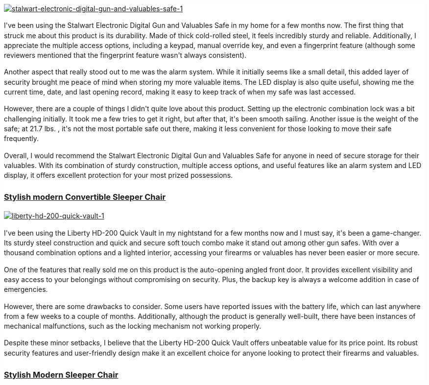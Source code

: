 <div class="image"><a href="https://serp.ly/@universityofguns/amazon/nightstand-gun-safes?utm_source=universityofguns&utm_medium=website&utm_campaign=universityofguns.com&utm_content=nightstand-gun-safes&utm_term=stalwart-electronic-digital-gun-and-valuables-safe-1"><img alt="stalwart-electronic-digital-gun-and-valuables-safe-1" src="https://imagedelivery.net/vy2bglCGN6hEeWOnSe2c7A/stalwart-electronic-digital-gun-and-valuables-safe-1/public"/></a></div>

I've been using the Stalwart Electronic Digital Gun and Valuables Safe in my home for a few months now. The first thing that struck me about this product is its durability. Made of thick cold-rolled steel, it feels incredibly sturdy and reliable. Additionally, I appreciate the multiple access options, including a keypad, manual override key, and even a fingerprint feature (although some reviewers mentioned that the fingerprint feature wasn't always consistent).

Another aspect that really stood out to me was the alarm system. While it initially seems like a small detail, this added layer of security brought me peace of mind when storing my more valuable items. The LED display is also quite useful, showing me the current time, date, and last opening record, making it easy to keep track of when my safe was last accessed.

However, there are a couple of things I didn't quite love about this product. Setting up the electronic combination lock was a bit challenging initially. It took me a few tries to get it right, but after that, it's been smooth sailing. Another issue is the weight of the safe; at 21.7 lbs. , it's not the most portable safe out there, making it less convenient for those looking to move their safe frequently.

Overall, I would recommend the Stalwart Electronic Digital Gun and Valuables Safe for anyone in need of secure storage for their valuables. With its combination of sturdy construction, multiple access options, and useful features like an alarm system and LED display, it offers excellent protection for your most prized possessions.

### [Stylish modern Convertible Sleeper Chair](https://serp.ly/@universityofguns/amazon/nightstand-gun-safes?utm_source=universityofguns&utm_medium=website&utm_campaign=universityofguns.com&utm_content=nightstand-gun-safes&utm_term=stylish-modern-convertible-sleeper-chair)

<div class="image"><a href="https://serp.ly/@universityofguns/amazon/nightstand-gun-safes?utm_source=universityofguns&utm_medium=website&utm_campaign=universityofguns.com&utm_content=nightstand-gun-safes&utm_term=liberty-hd-200-quick-vault-1"><img alt="liberty-hd-200-quick-vault-1" src="https://imagedelivery.net/vy2bglCGN6hEeWOnSe2c7A/liberty-hd-200-quick-vault-1/public"/></a></div>

I've been using the Liberty HD-200 Quick Vault in my nightstand for a few months now and I must say, it's been a game-changer. Its sturdy steel construction and quick and secure soft touch combo make it stand out among other gun safes. With over a thousand combination options and a lighted interior, accessing your firearms or valuables has never been easier or more secure.

One of the features that really sold me on this product is the auto-opening angled front door. It provides excellent visibility and easy access to your belongings without compromising on security. Plus, the backup key is always a welcome addition in case of emergencies.

However, there are some drawbacks to consider. Some users have reported issues with the battery life, which can last anywhere from a few weeks to a couple of months. Additionally, although the product is generally well-built, there have been instances of mechanical malfunctions, such as the locking mechanism not working properly.

Despite these minor setbacks, I believe that the Liberty HD-200 Quick Vault offers unbeatable value for its price point. Its robust security features and user-friendly design make it an excellent choice for anyone looking to protect their firearms and valuables.

### [Stylish Modern Sleeper Chair](https://serp.ly/@universityofguns/amazon/nightstand-gun-safes?utm_source=universityofguns&utm_medium=website&utm_campaign=universityofguns.com&utm_content=nightstand-gun-safes&utm_term=stylish-modern-sleeper-chair)
